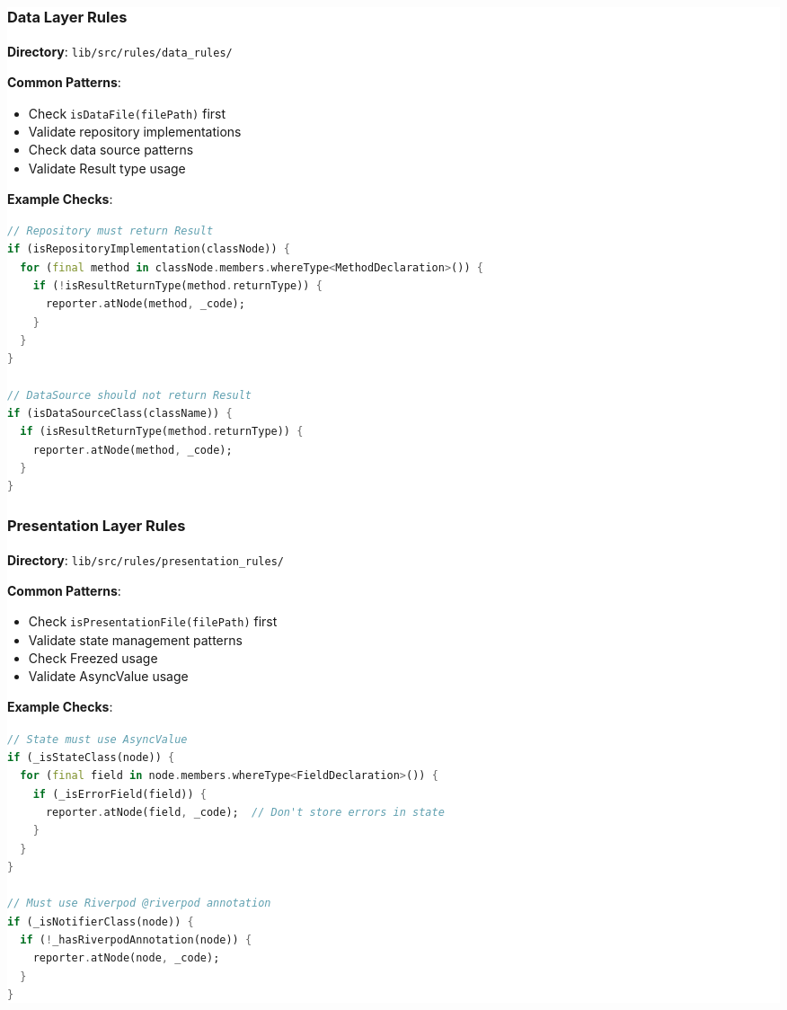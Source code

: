 ### Data Layer Rules
**Directory**: `lib/src/rules/data_rules/`

**Common Patterns**:
- Check `isDataFile(filePath)` first
- Validate repository implementations
- Check data source patterns
- Validate Result type usage

**Example Checks**:
```dart
// Repository must return Result
if (isRepositoryImplementation(classNode)) {
  for (final method in classNode.members.whereType<MethodDeclaration>()) {
    if (!isResultReturnType(method.returnType)) {
      reporter.atNode(method, _code);
    }
  }
}

// DataSource should not return Result
if (isDataSourceClass(className)) {
  if (isResultReturnType(method.returnType)) {
    reporter.atNode(method, _code);
  }
}
```

### Presentation Layer Rules
**Directory**: `lib/src/rules/presentation_rules/`

**Common Patterns**:
- Check `isPresentationFile(filePath)` first
- Validate state management patterns
- Check Freezed usage
- Validate AsyncValue usage

**Example Checks**:
```dart
// State must use AsyncValue
if (_isStateClass(node)) {
  for (final field in node.members.whereType<FieldDeclaration>()) {
    if (_isErrorField(field)) {
      reporter.atNode(field, _code);  // Don't store errors in state
    }
  }
}

// Must use Riverpod @riverpod annotation
if (_isNotifierClass(node)) {
  if (!_hasRiverpodAnnotation(node)) {
    reporter.atNode(node, _code);
  }
}
```
